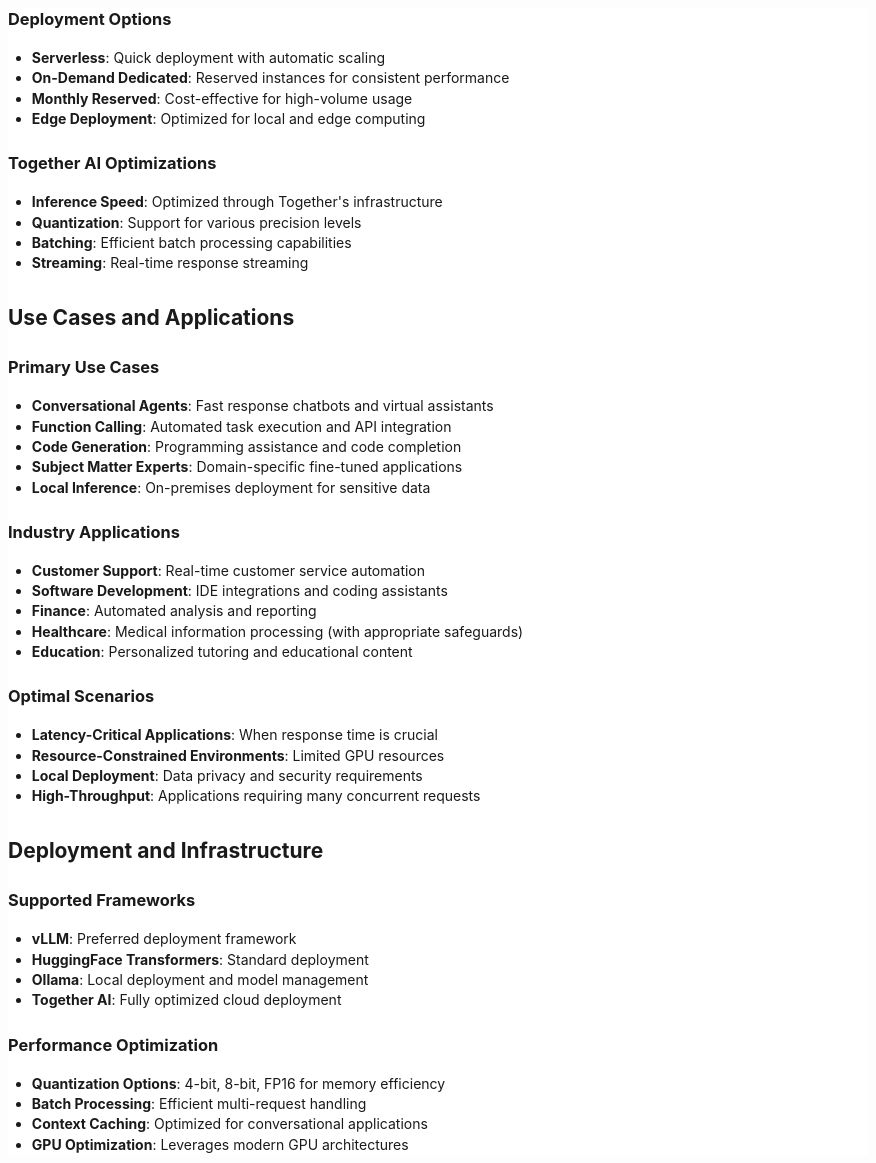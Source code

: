 ### Deployment Options
- **Serverless**: Quick deployment with automatic scaling
- **On-Demand Dedicated**: Reserved instances for consistent performance
- **Monthly Reserved**: Cost-effective for high-volume usage
- **Edge Deployment**: Optimized for local and edge computing

### Together AI Optimizations
- **Inference Speed**: Optimized through Together's infrastructure
- **Quantization**: Support for various precision levels
- **Batching**: Efficient batch processing capabilities
- **Streaming**: Real-time response streaming

## Use Cases and Applications

### Primary Use Cases
- **Conversational Agents**: Fast response chatbots and virtual assistants
- **Function Calling**: Automated task execution and API integration
- **Code Generation**: Programming assistance and code completion
- **Subject Matter Experts**: Domain-specific fine-tuned applications
- **Local Inference**: On-premises deployment for sensitive data

### Industry Applications
- **Customer Support**: Real-time customer service automation
- **Software Development**: IDE integrations and coding assistants
- **Finance**: Automated analysis and reporting
- **Healthcare**: Medical information processing (with appropriate safeguards)
- **Education**: Personalized tutoring and educational content

### Optimal Scenarios
- **Latency-Critical Applications**: When response time is crucial
- **Resource-Constrained Environments**: Limited GPU resources
- **Local Deployment**: Data privacy and security requirements
- **High-Throughput**: Applications requiring many concurrent requests

## Deployment and Infrastructure

### Supported Frameworks
- **vLLM**: Preferred deployment framework
- **HuggingFace Transformers**: Standard deployment
- **Ollama**: Local deployment and model management
- **Together AI**: Fully optimized cloud deployment

### Performance Optimization
- **Quantization Options**: 4-bit, 8-bit, FP16 for memory efficiency
- **Batch Processing**: Efficient multi-request handling
- **Context Caching**: Optimized for conversational applications
- **GPU Optimization**: Leverages modern GPU architectures
